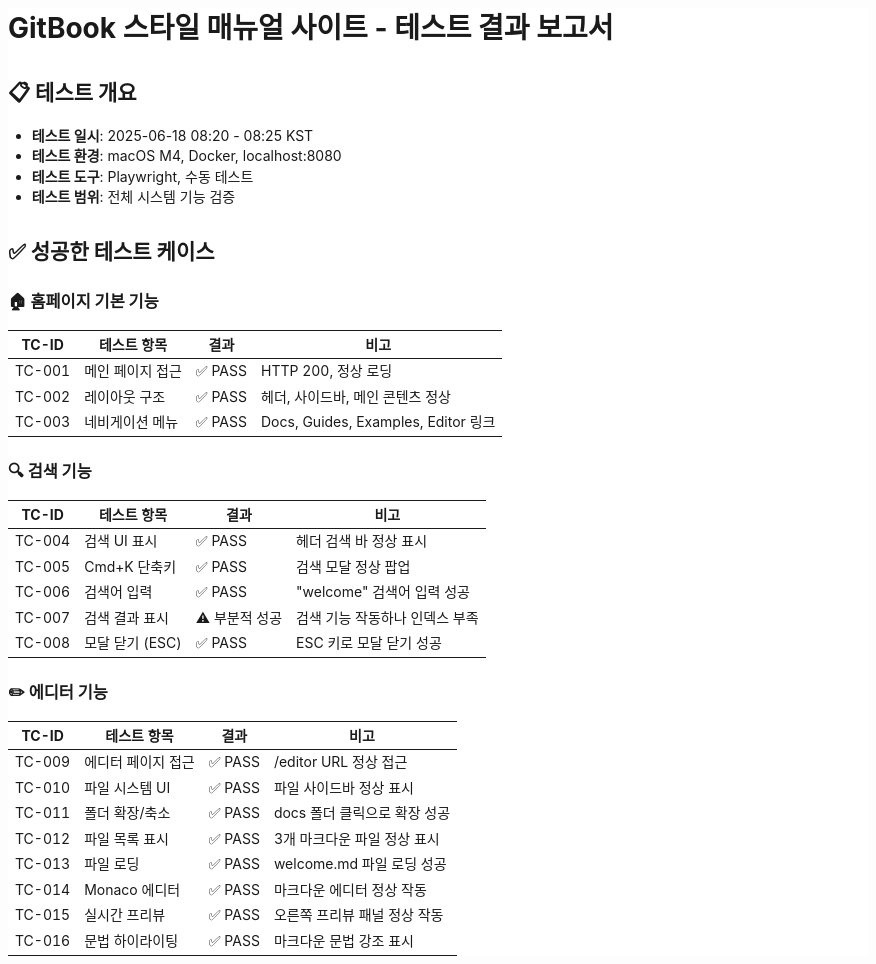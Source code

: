# GitBook 스타일 매뉴얼 사이트 - 테스트 결과 보고서

## 📋 테스트 개요
- **테스트 일시**: 2025-06-18 08:20 - 08:25 KST
- **테스트 환경**: macOS M4, Docker, localhost:8080
- **테스트 도구**: Playwright, 수동 테스트
- **테스트 범위**: 전체 시스템 기능 검증

## ✅ 성공한 테스트 케이스

### 🏠 홈페이지 기본 기능
| TC-ID | 테스트 항목 | 결과 | 비고 |
|-------|------------|------|------|
| TC-001 | 메인 페이지 접근 | ✅ PASS | HTTP 200, 정상 로딩 |
| TC-002 | 레이아웃 구조 | ✅ PASS | 헤더, 사이드바, 메인 콘텐츠 정상 |
| TC-003 | 네비게이션 메뉴 | ✅ PASS | Docs, Guides, Examples, Editor 링크 |

### 🔍 검색 기능
| TC-ID | 테스트 항목 | 결과 | 비고 |
|-------|------------|------|------|
| TC-004 | 검색 UI 표시 | ✅ PASS | 헤더 검색 바 정상 표시 |
| TC-005 | Cmd+K 단축키 | ✅ PASS | 검색 모달 정상 팝업 |
| TC-006 | 검색어 입력 | ✅ PASS | "welcome" 검색어 입력 성공 |
| TC-007 | 검색 결과 표시 | ⚠️ 부분적 성공 | 검색 기능 작동하나 인덱스 부족 |
| TC-008 | 모달 닫기 (ESC) | ✅ PASS | ESC 키로 모달 닫기 성공 |

### ✏️ 에디터 기능
| TC-ID | 테스트 항목 | 결과 | 비고 |
|-------|------------|------|------|
| TC-009 | 에디터 페이지 접근 | ✅ PASS | /editor URL 정상 접근 |
| TC-010 | 파일 시스템 UI | ✅ PASS | 파일 사이드바 정상 표시 |
| TC-011 | 폴더 확장/축소 | ✅ PASS | docs 폴더 클릭으로 확장 성공 |
| TC-012 | 파일 목록 표시 | ✅ PASS | 3개 마크다운 파일 정상 표시 |
| TC-013 | 파일 로딩 | ✅ PASS | welcome.md 파일 로딩 성공 |
| TC-014 | Monaco 에디터 | ✅ PASS | 마크다운 에디터 정상 작동 |
| TC-015 | 실시간 프리뷰 | ✅ PASS | 오른쪽 프리뷰 패널 정상 작동 |
| TC-016 | 문법 하이라이팅 | ✅ PASS | 마크다운 문법 강조 표시 |

